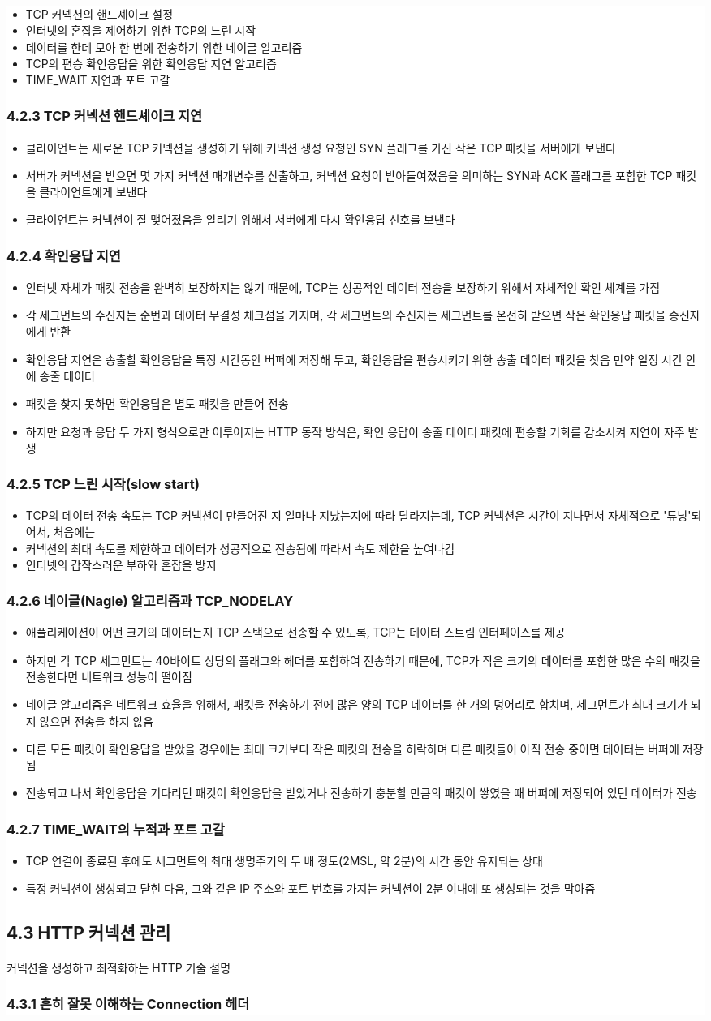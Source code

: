 - TCP 커넥션의 핸드셰이크 설정
- 인터넷의 혼잡을 제어하기 위한 TCP의 느린 시작
- 데이터를 한데 모아 한 번에 전송하기 위한 네이글 알고리즘
- TCP의 편승 확인응답을 위한 확인응답 지연 알고리즘
- TIME_WAIT 지연과 포트 고갈

### 4.2.3 TCP 커넥션 핸드셰이크 지연

- 클라이언트는 새로운 TCP 커넥션을 생성하기 위해 커넥션 생성 요청인 SYN 플래그를 가진 작은 TCP 패킷을 서버에게 보낸다

- 서버가 커넥션을 받으면 몇 가지 커넥션 매개변수를 산출하고, 커넥션 요청이 받아들여졌음을 의미하는 SYN과 ACK 플래그를 포함한 TCP 패킷을 클라이언트에게 보낸다

- 클라이언트는 커넥션이 잘 맺어졌음을 알리기 위해서 서버에게 다시 확인응답 신호를 보낸다

### 4.2.4 확인응답 지연

- 인터넷 자체가 패킷 전송을 완벽히 보장하지는 않기 때문에, TCP는 성공적인 데이터 전송을 보장하기 위해서 자체적인 확인 체계를 가짐

- 각 세그먼트의 수신자는 순번과 데이터 무결성 체크섬을 가지며, 각 세그먼트의 수신자는 세그먼트를 온전히 받으면 작은 확인응답 패킷을 송신자에게 반환

- 확인응답 지연은 송출할 확인응답을 특정 시간동안 버퍼에 저장해 두고, 확인응답을 편승시키기 위한 송출 데이터 패킷을 찾음 만약 일정 시간 안에 송출 데이터

- 패킷을 찾지 못하면 확인응답은 별도 패킷을 만들어 전송

- 하지만 요청과 응답 두 가지 형식으로만 이루어지는 HTTP 동작 방식은, 확인 응답이 송출 데이터 패킷에 편승할 기회를 감소시켜 지연이 자주 발생

### 4.2.5 TCP 느린 시작(slow start)

- TCP의 데이터 전송 속도는 TCP 커넥션이 만들어진 지 얼마나 지났는지에 따라 달라지는데, TCP 커넥션은 시간이 지나면서 자체적으로 '튜닝'되어서, 처음에는
- 커넥션의 최대 속도를 제한하고 데이터가 성공적으로 전송됨에 따라서 속도 제한을 높여나감
- 인터넷의 갑작스러운 부하와 혼잡을 방지

### 4.2.6 네이글(Nagle) 알고리즘과 TCP_NODELAY

- 애플리케이션이 어떤 크기의 데이터든지 TCP 스택으로 전송할 수 있도록, TCP는 데이터 스트림 인터페이스를 제공

- 하지만 각 TCP 세그먼트는 40바이트 상당의 플래그와 헤더를 포함하여 전송하기 때문에, TCP가 작은 크기의 데이터를 포함한 많은 수의 패킷을 전송한다면 네트워크 성능이 떨어짐

- 네이글 알고리즘은 네트워크 효율을 위해서, 패킷을 전송하기 전에 많은 양의 TCP 데이터를 한 개의 덩어리로 합치며, 세그먼트가 최대 크기가 되지 않으면 전송을 하지 않음

- 다른 모든 패킷이 확인응답을 받았을 경우에는 최대 크기보다 작은 패킷의 전송을 허락하며 다른 패킷들이 아직 전송 중이면 데이터는 버퍼에 저장됨

- 전송되고 나서 확인응답을 기다리던 패킷이 확인응답을 받았거나 전송하기 충분할 만큼의 패킷이 쌓였을 때 버퍼에 저장되어 있던 데이터가 전송

### 4.2.7 TIME_WAIT의 누적과 포트 고갈

- TCP 연결이 종료된 후에도 세그먼트의 최대 생명주기의 두 배 정도(2MSL, 약 2분)의 시간 동안 유지되는 상태

- 특정 커넥션이 생성되고 닫힌 다음, 그와 같은 IP 주소와 포트 번호를 가지는 커넥션이 2분 이내에 또 생성되는 것을 막아줌

## 4.3 HTTP 커넥션 관리

커넥션을 생성하고 최적화하는 HTTP 기술 설명

### 4.3.1 흔히 잘못 이해하는 Connection 헤더

